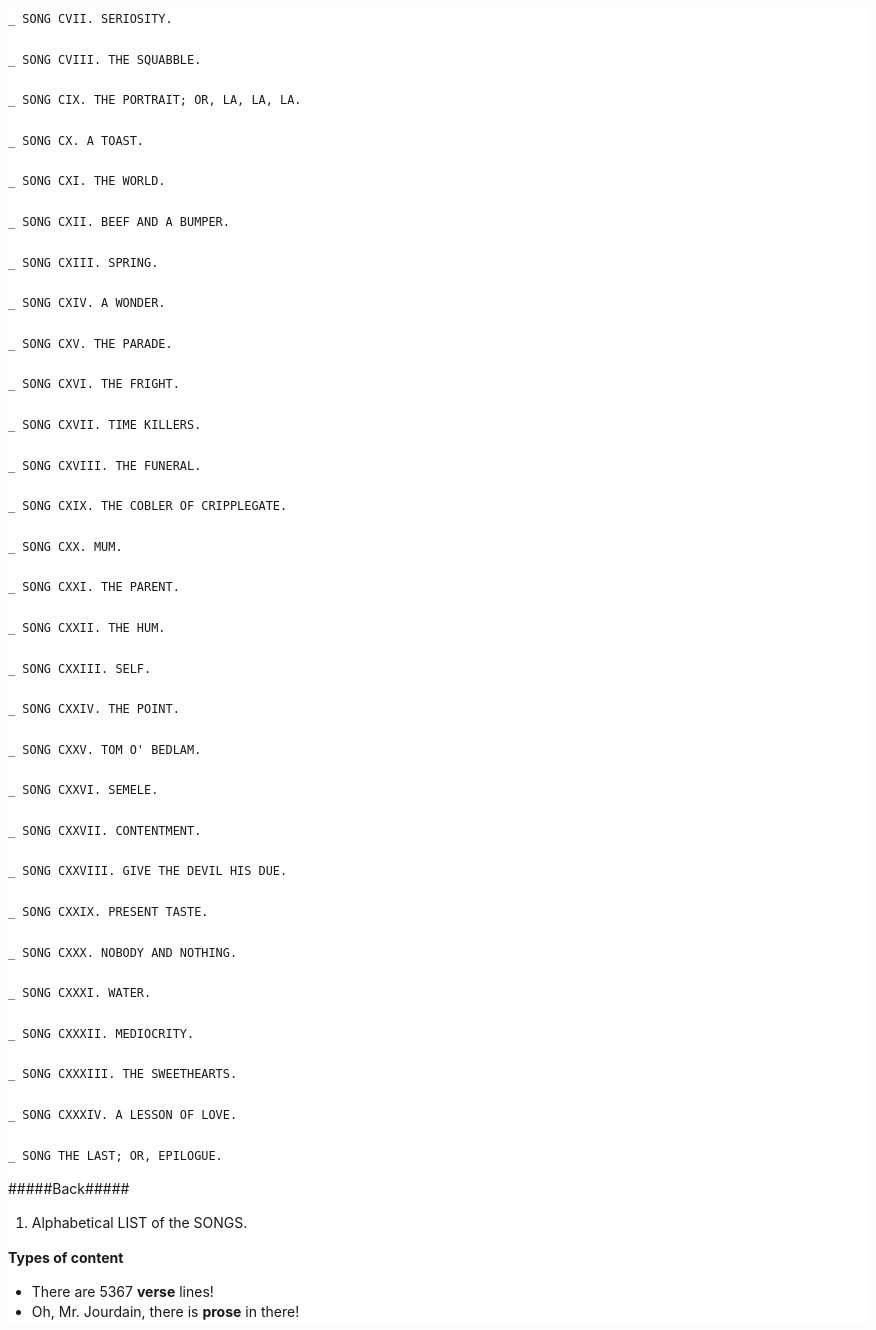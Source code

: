     _ SONG CVII. SERIOSITY.

    _ SONG CVIII. THE SQUABBLE.

    _ SONG CIX. THE PORTRAIT; OR, LA, LA, LA.

    _ SONG CX. A TOAST.

    _ SONG CXI. THE WORLD.

    _ SONG CXII. BEEF AND A BUMPER.

    _ SONG CXIII. SPRING.

    _ SONG CXIV. A WONDER.

    _ SONG CXV. THE PARADE.

    _ SONG CXVI. THE FRIGHT.

    _ SONG CXVII. TIME KILLERS.

    _ SONG CXVIII. THE FUNERAL.

    _ SONG CXIX. THE COBLER OF CRIPPLEGATE.

    _ SONG CXX. MUM.

    _ SONG CXXI. THE PARENT.

    _ SONG CXXII. THE HUM.

    _ SONG CXXIII. SELF.

    _ SONG CXXIV. THE POINT.

    _ SONG CXXV. TOM O' BEDLAM.

    _ SONG CXXVI. SEMELE.

    _ SONG CXXVII. CONTENTMENT.

    _ SONG CXXVIII. GIVE THE DEVIL HIS DUE.

    _ SONG CXXIX. PRESENT TASTE.

    _ SONG CXXX. NOBODY AND NOTHING.

    _ SONG CXXXI. WATER.

    _ SONG CXXXII. MEDIOCRITY.

    _ SONG CXXXIII. THE SWEETHEARTS.

    _ SONG CXXXIV. A LESSON OF LOVE.

    _ SONG THE LAST; OR, EPILOGUE.

#####Back#####

1. Alphabetical LIST of the SONGS.

**Types of content**

  * There are 5367 **verse** lines!
  * Oh, Mr. Jourdain, there is **prose** in there!

